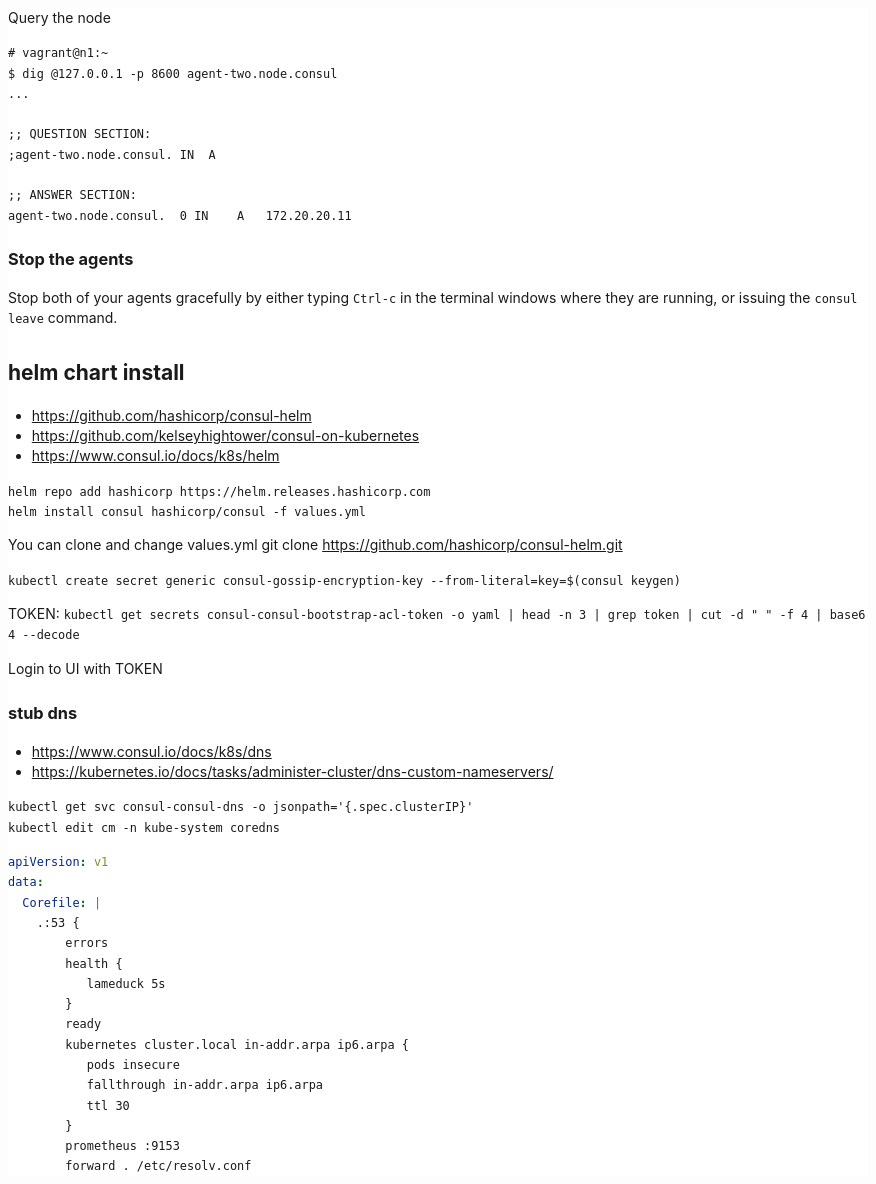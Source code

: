 Query the node

```shell
# vagrant@n1:~
$ dig @127.0.0.1 -p 8600 agent-two.node.consul
...

;; QUESTION SECTION:
;agent-two.node.consul. IN  A

;; ANSWER SECTION:
agent-two.node.consul.  0 IN    A   172.20.20.11
```

### Stop the agents

Stop both of your agents gracefully by either typing `Ctrl-c` in the terminal windows where they are running, or issuing the `consul leave` command.

## helm chart install

- https://github.com/hashicorp/consul-helm
- https://github.com/kelseyhightower/consul-on-kubernetes
- https://www.consul.io/docs/k8s/helm

```shell
helm repo add hashicorp https://helm.releases.hashicorp.com
helm install consul hashicorp/consul -f values.yml
```

You can clone and change values.yml
git clone https://github.com/hashicorp/consul-helm.git

```shell
kubectl create secret generic consul-gossip-encryption-key --from-literal=key=$(consul keygen)
```

TOKEN: `kubectl get secrets consul-consul-bootstrap-acl-token -o yaml | head -n 3 | grep token | cut -d " " -f 4 | base64 --decode`

Login to UI with TOKEN

### stub dns

- https://www.consul.io/docs/k8s/dns
- https://kubernetes.io/docs/tasks/administer-cluster/dns-custom-nameservers/

```shell
kubectl get svc consul-consul-dns -o jsonpath='{.spec.clusterIP}'
kubectl edit cm -n kube-system coredns 
```

```yaml
apiVersion: v1
data:
  Corefile: |
    .:53 {
        errors
        health {
           lameduck 5s
        }
        ready
        kubernetes cluster.local in-addr.arpa ip6.arpa {
           pods insecure
           fallthrough in-addr.arpa ip6.arpa
           ttl 30
        }
        prometheus :9153
        forward . /etc/resolv.conf
```